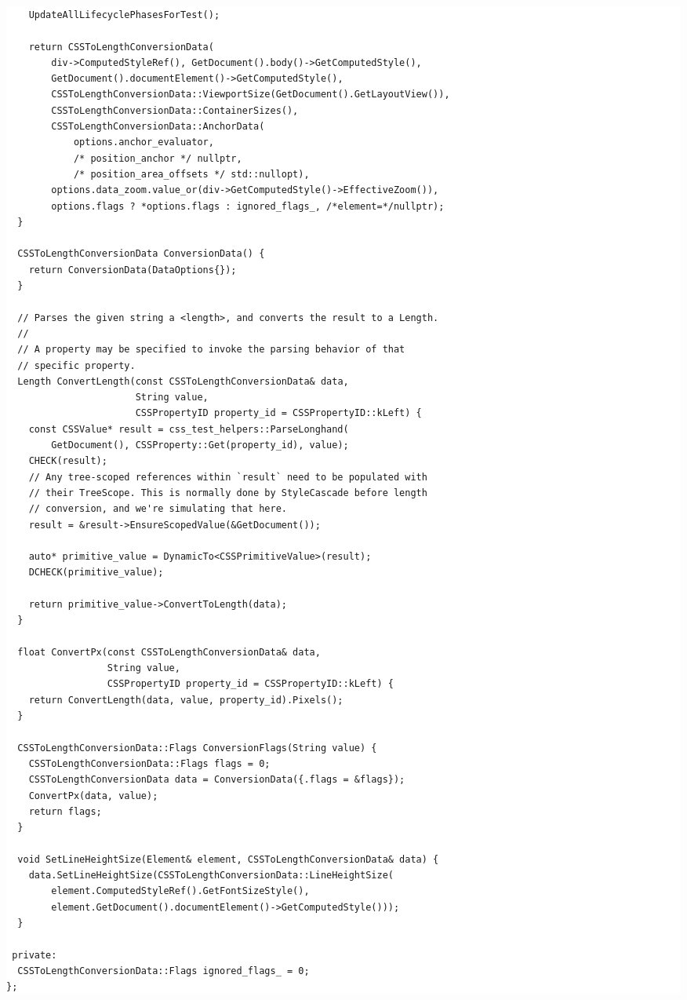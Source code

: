 ```
    UpdateAllLifecyclePhasesForTest();

    return CSSToLengthConversionData(
        div->ComputedStyleRef(), GetDocument().body()->GetComputedStyle(),
        GetDocument().documentElement()->GetComputedStyle(),
        CSSToLengthConversionData::ViewportSize(GetDocument().GetLayoutView()),
        CSSToLengthConversionData::ContainerSizes(),
        CSSToLengthConversionData::AnchorData(
            options.anchor_evaluator,
            /* position_anchor */ nullptr,
            /* position_area_offsets */ std::nullopt),
        options.data_zoom.value_or(div->GetComputedStyle()->EffectiveZoom()),
        options.flags ? *options.flags : ignored_flags_, /*element=*/nullptr);
  }

  CSSToLengthConversionData ConversionData() {
    return ConversionData(DataOptions{});
  }

  // Parses the given string a <length>, and converts the result to a Length.
  //
  // A property may be specified to invoke the parsing behavior of that
  // specific property.
  Length ConvertLength(const CSSToLengthConversionData& data,
                       String value,
                       CSSPropertyID property_id = CSSPropertyID::kLeft) {
    const CSSValue* result = css_test_helpers::ParseLonghand(
        GetDocument(), CSSProperty::Get(property_id), value);
    CHECK(result);
    // Any tree-scoped references within `result` need to be populated with
    // their TreeScope. This is normally done by StyleCascade before length
    // conversion, and we're simulating that here.
    result = &result->EnsureScopedValue(&GetDocument());

    auto* primitive_value = DynamicTo<CSSPrimitiveValue>(result);
    DCHECK(primitive_value);

    return primitive_value->ConvertToLength(data);
  }

  float ConvertPx(const CSSToLengthConversionData& data,
                  String value,
                  CSSPropertyID property_id = CSSPropertyID::kLeft) {
    return ConvertLength(data, value, property_id).Pixels();
  }

  CSSToLengthConversionData::Flags ConversionFlags(String value) {
    CSSToLengthConversionData::Flags flags = 0;
    CSSToLengthConversionData data = ConversionData({.flags = &flags});
    ConvertPx(data, value);
    return flags;
  }

  void SetLineHeightSize(Element& element, CSSToLengthConversionData& data) {
    data.SetLineHeightSize(CSSToLengthConversionData::LineHeightSize(
        element.ComputedStyleRef().GetFontSizeStyle(),
        element.GetDocument().documentElement()->GetComputedStyle()));
  }

 private:
  CSSToLengthConversionData::Flags ignored_flags_ = 0;
};

```